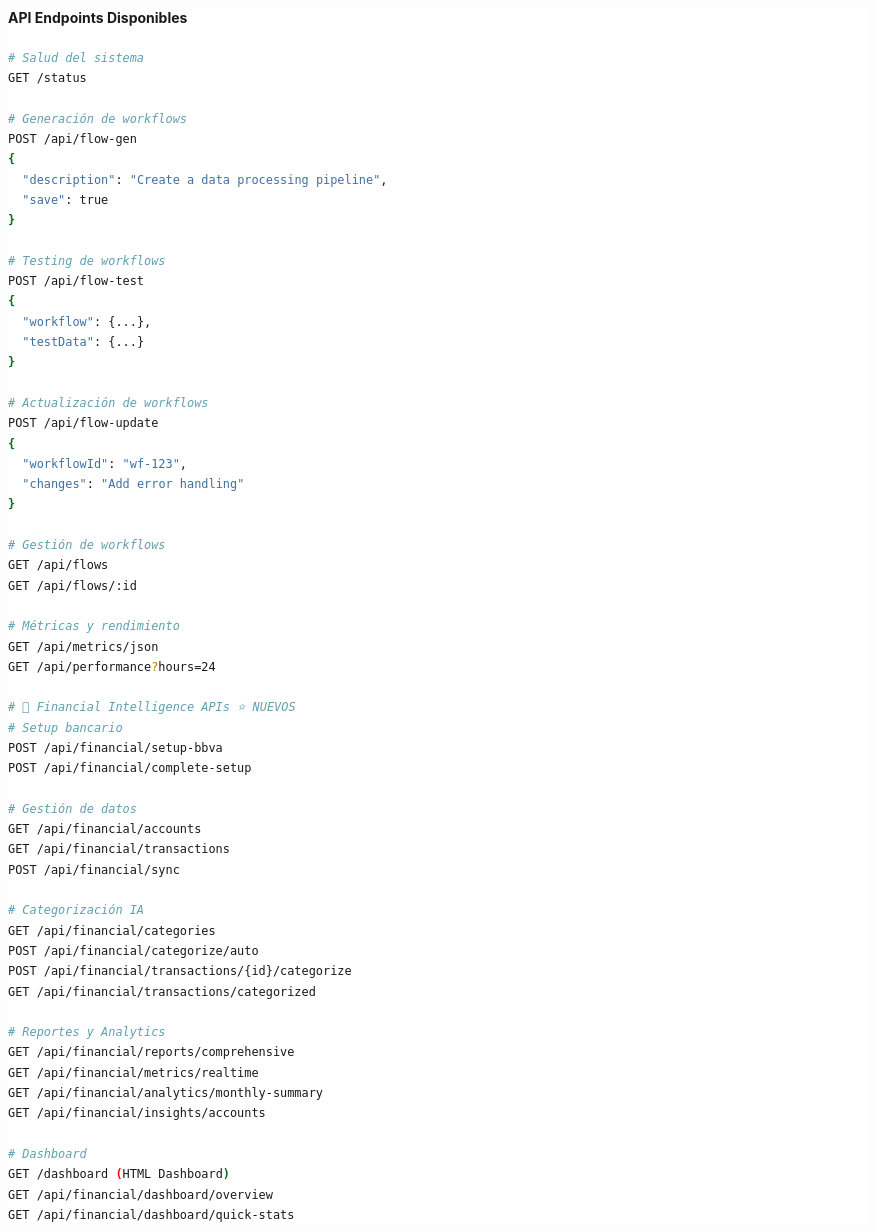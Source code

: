 #### **API Endpoints Disponibles**

```bash
# Salud del sistema
GET /status

# Generación de workflows
POST /api/flow-gen
{
  "description": "Create a data processing pipeline",
  "save": true
}

# Testing de workflows
POST /api/flow-test
{
  "workflow": {...},
  "testData": {...}
}

# Actualización de workflows
POST /api/flow-update
{
  "workflowId": "wf-123",
  "changes": "Add error handling"
}

# Gestión de workflows
GET /api/flows
GET /api/flows/:id

# Métricas y rendimiento
GET /api/metrics/json
GET /api/performance?hours=24

# 🏦 Financial Intelligence APIs ⭐ NUEVOS
# Setup bancario
POST /api/financial/setup-bbva
POST /api/financial/complete-setup

# Gestión de datos
GET /api/financial/accounts
GET /api/financial/transactions
POST /api/financial/sync

# Categorización IA
GET /api/financial/categories
POST /api/financial/categorize/auto
POST /api/financial/transactions/{id}/categorize
GET /api/financial/transactions/categorized

# Reportes y Analytics  
GET /api/financial/reports/comprehensive
GET /api/financial/metrics/realtime
GET /api/financial/analytics/monthly-summary
GET /api/financial/insights/accounts

# Dashboard
GET /dashboard (HTML Dashboard)
GET /api/financial/dashboard/overview
GET /api/financial/dashboard/quick-stats
```
